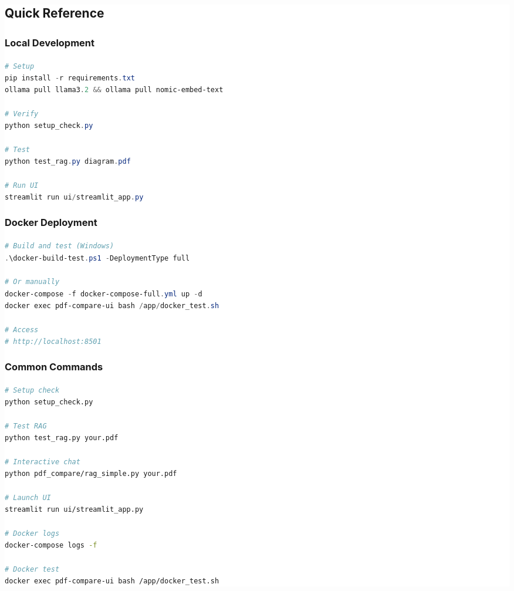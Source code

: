
## Quick Reference

### Local Development

```powershell
# Setup
pip install -r requirements.txt
ollama pull llama3.2 && ollama pull nomic-embed-text

# Verify
python setup_check.py

# Test
python test_rag.py diagram.pdf

# Run UI
streamlit run ui/streamlit_app.py
```

### Docker Deployment

```powershell
# Build and test (Windows)
.\docker-build-test.ps1 -DeploymentType full

# Or manually
docker-compose -f docker-compose-full.yml up -d
docker exec pdf-compare-ui bash /app/docker_test.sh

# Access
# http://localhost:8501
```

### Common Commands

```bash
# Setup check
python setup_check.py

# Test RAG
python test_rag.py your.pdf

# Interactive chat
python pdf_compare/rag_simple.py your.pdf

# Launch UI
streamlit run ui/streamlit_app.py

# Docker logs
docker-compose logs -f

# Docker test
docker exec pdf-compare-ui bash /app/docker_test.sh
```
